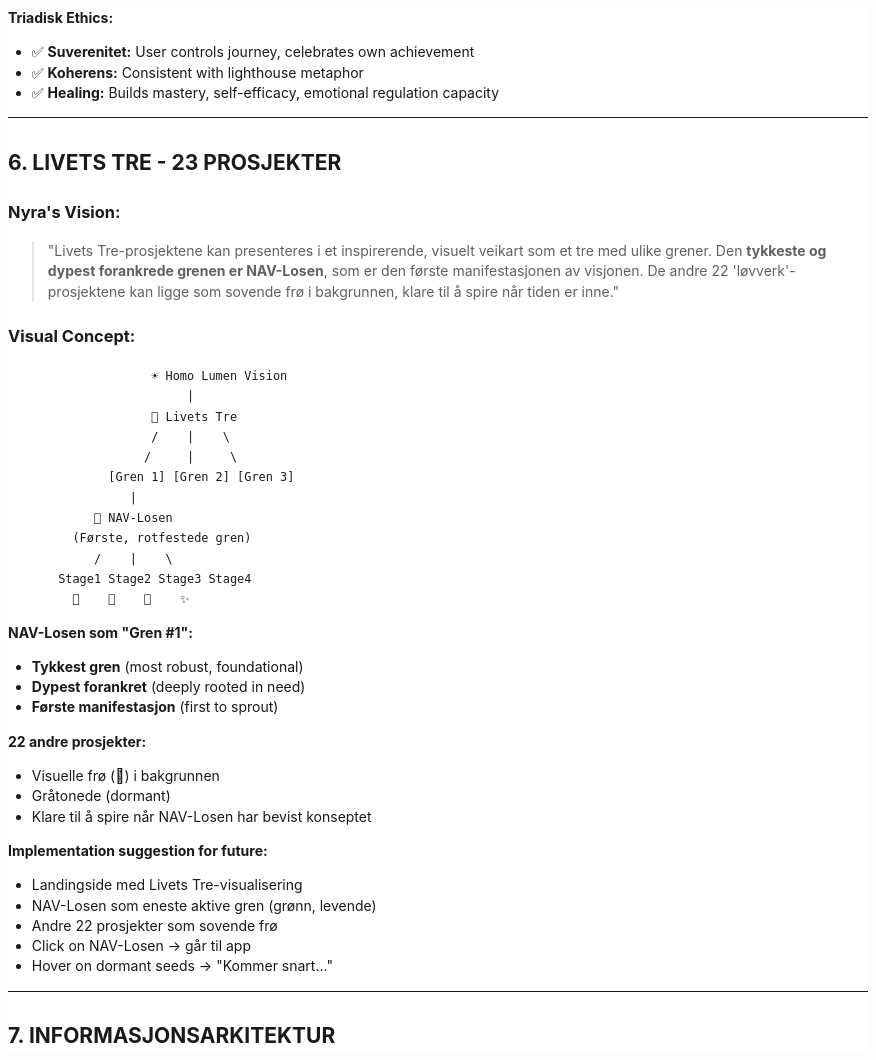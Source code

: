 **Triadisk Ethics:**
- ✅ **Suverenitet:** User controls journey, celebrates own achievement
- ✅ **Koherens:** Consistent with lighthouse metaphor
- ✅ **Healing:** Builds mastery, self-efficacy, emotional regulation capacity

---

## 6. LIVETS TRE - 23 PROSJEKTER

### **Nyra's Vision:**
> "Livets Tre-prosjektene kan presenteres i et inspirerende, visuelt veikart som et tre med ulike grener. Den **tykkeste og dypest forankrede grenen er NAV-Losen**, som er den første manifestasjonen av visjonen. De andre 22 'løvverk'-prosjektene kan ligge som sovende frø i bakgrunnen, klare til å spire når tiden er inne."

### **Visual Concept:**

```
                    ☀️ Homo Lumen Vision
                         |
                    🌳 Livets Tre
                    /    |    \
                   /     |     \
              [Gren 1] [Gren 2] [Gren 3]
                 |
            🌿 NAV-Losen
         (Første, rotfestede gren)
            /    |    \
       Stage1 Stage2 Stage3 Stage4
         💚    🎯    💬    ✨
```

**NAV-Losen som "Gren #1":**
- **Tykkest gren** (most robust, foundational)
- **Dypest forankret** (deeply rooted in need)
- **Første manifestasjon** (first to sprout)

**22 andre prosjekter:**
- Visuelle frø (🌰) i bakgrunnen
- Gråtonede (dormant)
- Klare til å spire når NAV-Losen har bevist konseptet

**Implementation suggestion for future:**
- Landingside med Livets Tre-visualisering
- NAV-Losen som eneste aktive gren (grønn, levende)
- Andre 22 prosjekter som sovende frø
- Click on NAV-Losen → går til app
- Hover on dormant seeds → "Kommer snart..."

---

## 7. INFORMASJONSARKITEKTUR
